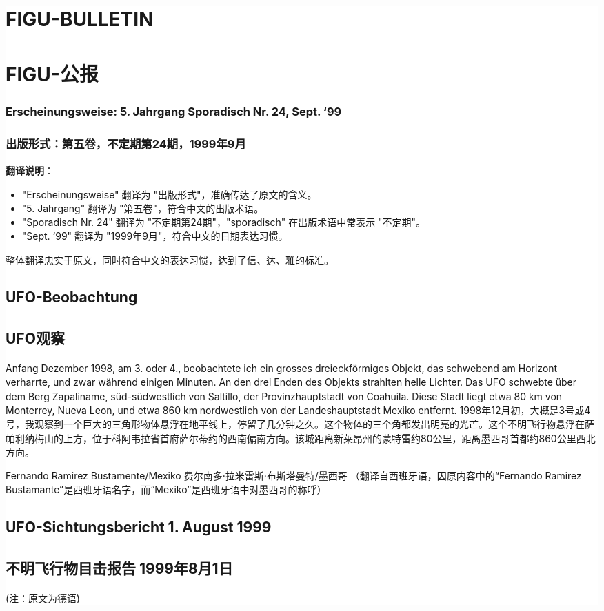 # FIGU-BULLETIN
# FIGU-公报

### Erscheinungsweise: 5. Jahrgang Sporadisch Nr. 24, Sept. ‘99
### 出版形式：第五卷，不定期第24期，1999年9月

**翻译说明**：
- "Erscheinungsweise" 翻译为 "出版形式"，准确传达了原文的含义。
- "5. Jahrgang" 翻译为 "第五卷"，符合中文的出版术语。
- "Sporadisch Nr. 24" 翻译为 "不定期第24期"，"sporadisch" 在出版术语中常表示 "不定期"。
- "Sept. ‘99" 翻译为 "1999年9月"，符合中文的日期表达习惯。

整体翻译忠实于原文，同时符合中文的表达习惯，达到了信、达、雅的标准。

## UFO-Beobachtung
## UFO观察

Anfang Dezember 1998, am 3. oder 4., beobachtete ich ein grosses dreieckförmiges Objekt, das schwebend am Horizont verharrte, und zwar während einigen Minuten. An den drei Enden des Objekts strahlten helle Lichter. Das UFO schwebte über dem Berg Zapaliname, süd-südwestlich von Saltillo, der Provinzhauptstadt von Coahuila. Diese Stadt liegt etwa 80 km von Monterrey, Nueva Leon, und etwa 860 km nordwestlich von der Landeshauptstadt Mexiko entfernt.
1998年12月初，大概是3号或4号，我观察到一个巨大的三角形物体悬浮在地平线上，停留了几分钟之久。这个物体的三个角都发出明亮的光芒。这个不明飞行物悬浮在萨帕利纳梅山的上方，位于科阿韦拉省首府萨尔蒂约的西南偏南方向。该城距离新莱昂州的蒙特雷约80公里，距离墨西哥首都约860公里西北方向。

Fernando Ramirez Bustamente/Mexiko
费尔南多·拉米雷斯·布斯塔曼特/墨西哥
（翻译自西班牙语，因原内容中的“Fernando Ramirez Bustamante”是西班牙语名字，而“Mexiko”是西班牙语中对墨西哥的称呼）

## UFO-Sichtungsbericht 1. August 1999
## 不明飞行物目击报告 1999年8月1日

(注：原文为德语)
